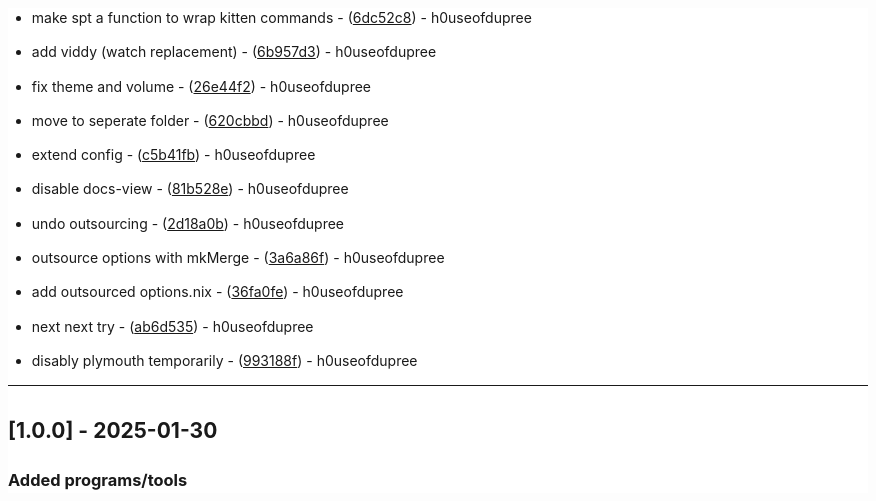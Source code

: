

-  make spt a function to wrap kitten commands - ([6dc52c8](https://github.com/h0useofdupree/dotfiles/commit/6dc52c88c149438efc0caba13152d14234641ede)) - h0useofdupree



-  add viddy (watch replacement) - ([6b957d3](https://github.com/h0useofdupree/dotfiles/commit/6b957d34549fd684a71a44ccdcf2f216b5b9bb6c)) - h0useofdupree



-  fix theme and volume - ([26e44f2](https://github.com/h0useofdupree/dotfiles/commit/26e44f2f6412e6f601e20c82a3709ff32f440372)) - h0useofdupree



-  move to seperate folder - ([620cbbd](https://github.com/h0useofdupree/dotfiles/commit/620cbbd1dbf114f49212934b89101a2b8389b96e)) - h0useofdupree



-  extend config - ([c5b41fb](https://github.com/h0useofdupree/dotfiles/commit/c5b41fb0443c0329528816f1e769682ad89c31a8)) - h0useofdupree



-  disable docs-view - ([81b528e](https://github.com/h0useofdupree/dotfiles/commit/81b528e27f7550ecfcf42e0d5638d711f39761f1)) - h0useofdupree



-  undo outsourcing - ([2d18a0b](https://github.com/h0useofdupree/dotfiles/commit/2d18a0b71205803509e796a70f2a3eeea09dbd18)) - h0useofdupree



-  outsource options with mkMerge - ([3a6a86f](https://github.com/h0useofdupree/dotfiles/commit/3a6a86fdf9777d906e5559c4c189c354c36ce772)) - h0useofdupree



-  add outsourced options.nix - ([36fa0fe](https://github.com/h0useofdupree/dotfiles/commit/36fa0fe8e6c2015628e0376f629227994bac8970)) - h0useofdupree



-  next next try - ([ab6d535](https://github.com/h0useofdupree/dotfiles/commit/ab6d53547a7692e5d0c7d9db1c2e8b36dcf4c938)) - h0useofdupree



-  disably plymouth temporarily - ([993188f](https://github.com/h0useofdupree/dotfiles/commit/993188f2fdb6c601b7728d77daeac6d8bde2e4f7)) - h0useofdupree


---


## [1.0.0] - 2025-01-30




### Added programs/tools


